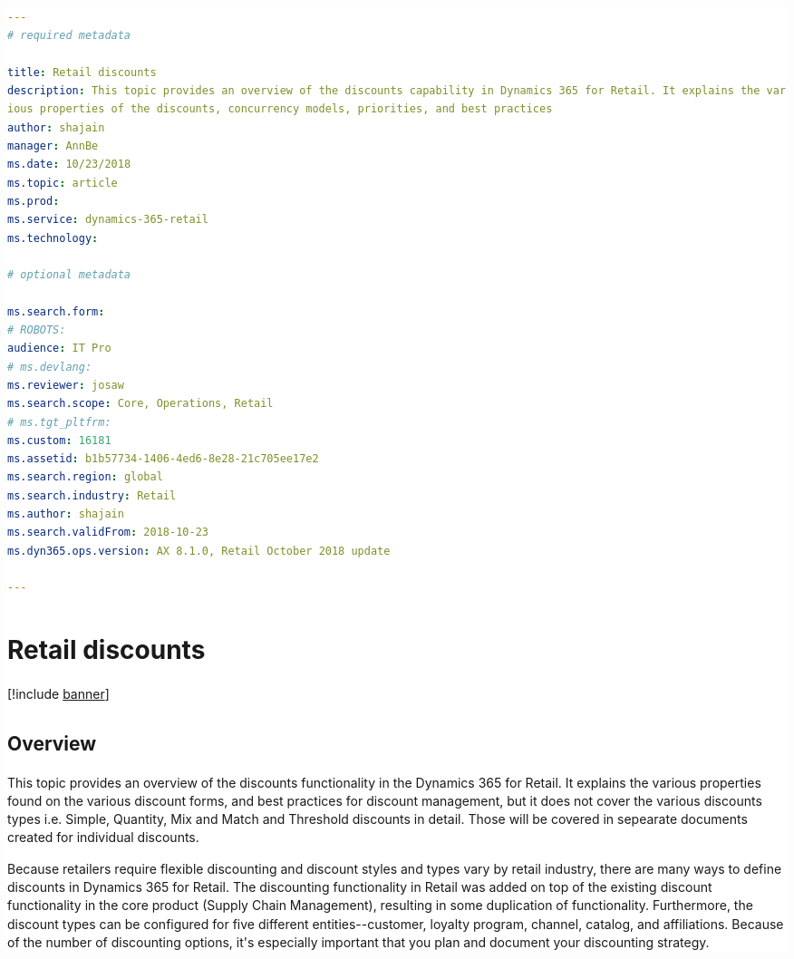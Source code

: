 ```yaml
---
# required metadata

title: Retail discounts
description: This topic provides an overview of the discounts capability in Dynamics 365 for Retail. It explains the various properties of the discounts, concurrency models, priorities, and best practices
author: shajain
manager: AnnBe
ms.date: 10/23/2018
ms.topic: article
ms.prod: 
ms.service: dynamics-365-retail
ms.technology: 

# optional metadata

ms.search.form: 
# ROBOTS: 
audience: IT Pro
# ms.devlang: 
ms.reviewer: josaw
ms.search.scope: Core, Operations, Retail
# ms.tgt_pltfrm: 
ms.custom: 16181
ms.assetid: b1b57734-1406-4ed6-8e28-21c705ee17e2
ms.search.region: global
ms.search.industry: Retail
ms.author: shajain
ms.search.validFrom: 2018-10-23
ms.dyn365.ops.version: AX 8.1.0, Retail October 2018 update

---
```


# Retail discounts
[!include [banner](includes/banner.md)]


## Overview
This topic provides an overview of the discounts functionality in the Dynamics 365 for Retail. It explains the various properties found on the various discount forms, and best practices for discount management, but it does not cover the various discounts types i.e. Simple, Quantity, Mix and Match and Threshold discounts in detail. Those will be covered in sepearate documents created for individual discounts.

Because retailers require flexible discounting and discount styles and types vary by retail industry, there are many ways to define discounts in Dynamics 365 for Retail. The discounting functionality in Retail was added on top of the existing discount functionality in the core product (Supply Chain Management), resulting in some duplication of functionality. Furthermore, the discount types can be configured for five different entities--customer, loyalty program, channel, catalog, and affiliations. Because of the number of discounting options, it's especially important that you plan and document your discounting strategy. 
